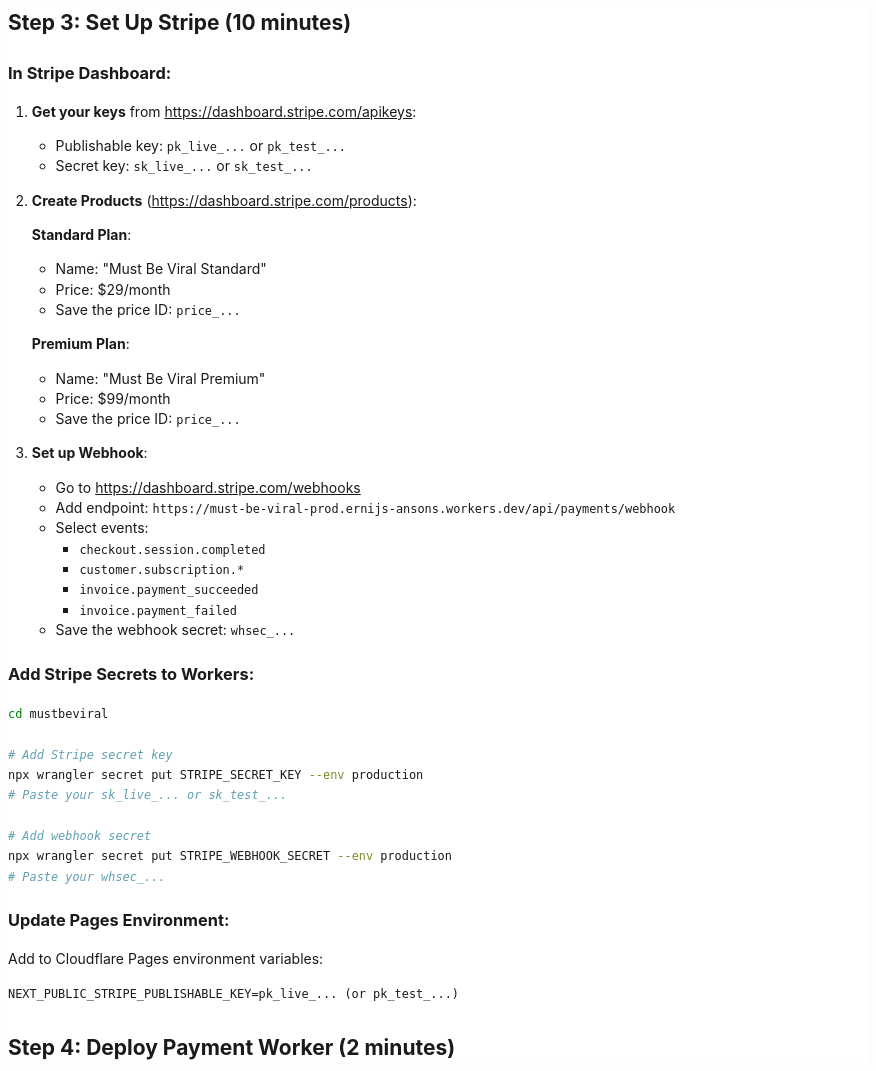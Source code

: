 ## Step 3: Set Up Stripe (10 minutes)

### In Stripe Dashboard:

1. **Get your keys** from https://dashboard.stripe.com/apikeys:
   - Publishable key: `pk_live_...` or `pk_test_...`
   - Secret key: `sk_live_...` or `sk_test_...`

2. **Create Products** (https://dashboard.stripe.com/products):

   **Standard Plan**:
   - Name: "Must Be Viral Standard"
   - Price: $29/month
   - Save the price ID: `price_...`

   **Premium Plan**:
   - Name: "Must Be Viral Premium"
   - Price: $99/month
   - Save the price ID: `price_...`

3. **Set up Webhook**:
   - Go to https://dashboard.stripe.com/webhooks
   - Add endpoint: `https://must-be-viral-prod.ernijs-ansons.workers.dev/api/payments/webhook`
   - Select events:
     - `checkout.session.completed`
     - `customer.subscription.*`
     - `invoice.payment_succeeded`
     - `invoice.payment_failed`
   - Save the webhook secret: `whsec_...`

### Add Stripe Secrets to Workers:

```bash
cd mustbeviral

# Add Stripe secret key
npx wrangler secret put STRIPE_SECRET_KEY --env production
# Paste your sk_live_... or sk_test_...

# Add webhook secret
npx wrangler secret put STRIPE_WEBHOOK_SECRET --env production
# Paste your whsec_...
```

### Update Pages Environment:

Add to Cloudflare Pages environment variables:
```env
NEXT_PUBLIC_STRIPE_PUBLISHABLE_KEY=pk_live_... (or pk_test_...)
```

## Step 4: Deploy Payment Worker (2 minutes)

